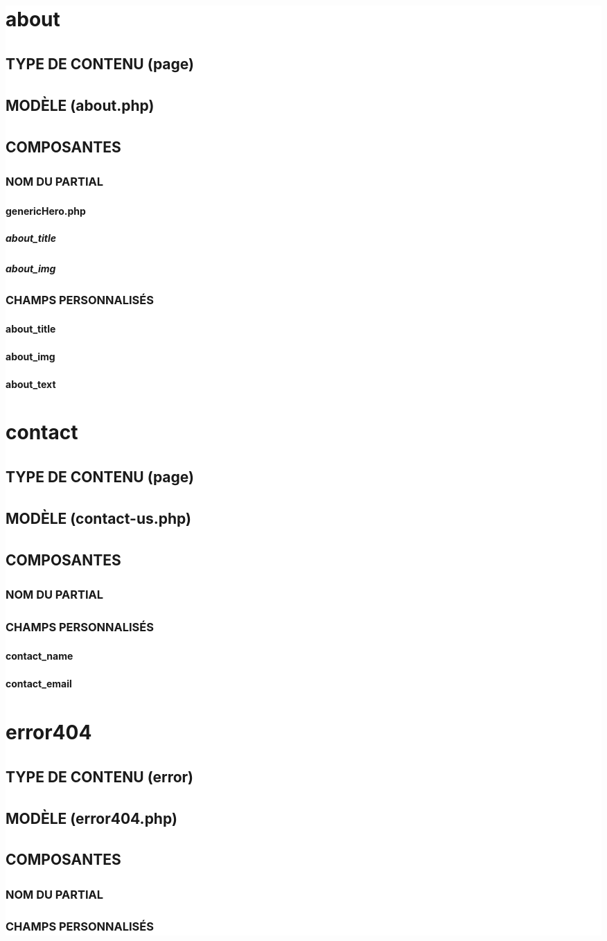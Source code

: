 # about 
## TYPE DE CONTENU (page)

## MODÈLE (about.php)

## COMPOSANTES
### NOM DU PARTIAL
#### genericHero.php
##### about_title
##### about_img
### CHAMPS PERSONNALISÉS
#### about_title
#### about_img
#### about_text
# contact
## TYPE DE CONTENU (page)

## MODÈLE (contact-us.php)

## COMPOSANTES
### NOM DU PARTIAL
### CHAMPS PERSONNALISÉS
#### contact_name
#### contact_email


# error404
## TYPE DE CONTENU (error)

## MODÈLE (error404.php)

## COMPOSANTES
### NOM DU PARTIAL
### CHAMPS PERSONNALISÉS
